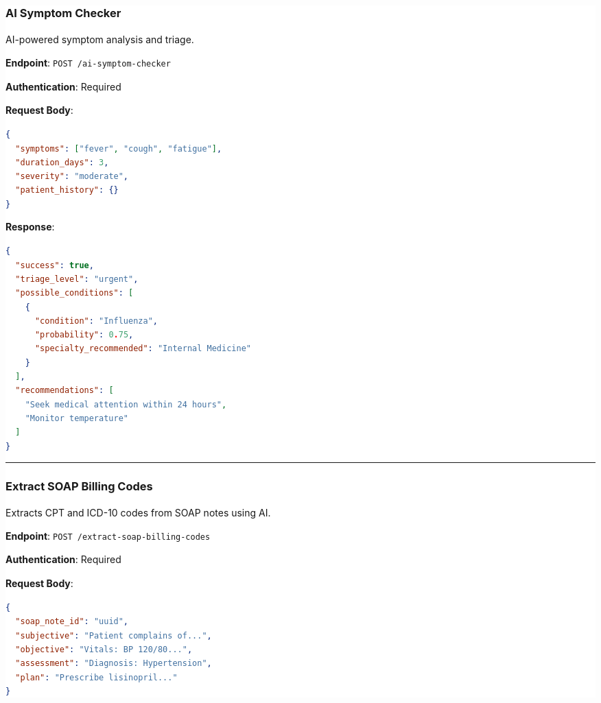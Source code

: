 
### AI Symptom Checker

AI-powered symptom analysis and triage.

**Endpoint**: `POST /ai-symptom-checker`

**Authentication**: Required

**Request Body**:
```json
{
  "symptoms": ["fever", "cough", "fatigue"],
  "duration_days": 3,
  "severity": "moderate",
  "patient_history": {}
}
```

**Response**:
```json
{
  "success": true,
  "triage_level": "urgent",
  "possible_conditions": [
    {
      "condition": "Influenza",
      "probability": 0.75,
      "specialty_recommended": "Internal Medicine"
    }
  ],
  "recommendations": [
    "Seek medical attention within 24 hours",
    "Monitor temperature"
  ]
}
```

---

### Extract SOAP Billing Codes

Extracts CPT and ICD-10 codes from SOAP notes using AI.

**Endpoint**: `POST /extract-soap-billing-codes`

**Authentication**: Required

**Request Body**:
```json
{
  "soap_note_id": "uuid",
  "subjective": "Patient complains of...",
  "objective": "Vitals: BP 120/80...",
  "assessment": "Diagnosis: Hypertension",
  "plan": "Prescribe lisinopril..."
}
```
